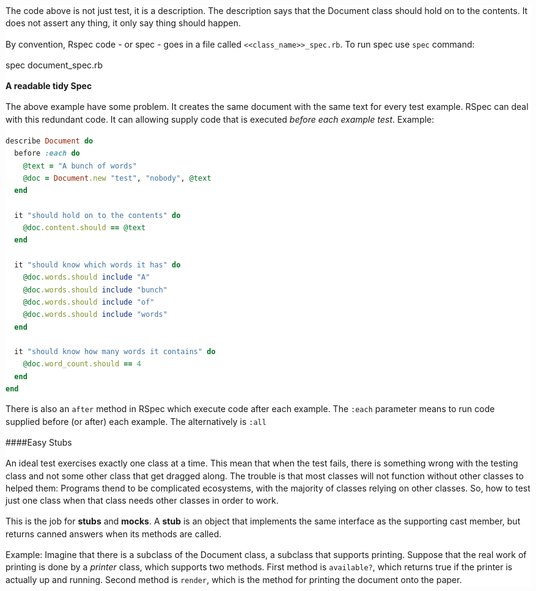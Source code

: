 The code above is not just test, it is a description. The description says that the Document class should hold on to the contents. It does not assert any thing, it only say thing should happen.

By convention, Rspec code - or spec - goes in a file called `<<class_name>>_spec.rb`. To run spec use `spec` command:

  spec document_spec.rb

**A readable tidy Spec**

The above example have some problem. It creates the same document with the same text for every test example. RSpec can deal with this redundant code. It can allowing supply code that is executed _before each example test_. Example:

```ruby
describe Document do
  before :each do
    @text = "A bunch of words"
    @doc = Document.new "test", "nobody", @text
  end

  it "should hold on to the contents" do
    @doc.content.should == @text
  end

  it "should know which words it has" do
    @doc.words.should include "A"
    @doc.words.should include "bunch"
    @doc.words.should include "of"
    @doc.words.should include "words"
  end

  it "should know how many words it contains" do
    @doc.word_count.should == 4
  end
end
```

There is also an `after` method in RSpec which execute code after each example. The `:each` parameter means to run code supplied before (or after) each example. The alternatively is `:all`

####Easy Stubs

An ideal test exercises exactly one class at a time. This mean that when the test fails, there is something wrong with the testing class and not some other class that get dragged along. The trouble is that most classes will not function without other classes to helped them: Programs thend to be complicated ecosystems, with the majority of classes relying on other classes. So, how to test just one class when that class needs other classes in order to work.

This is the job for **stubs** and **mocks**. A **stub** is an object that implements the same interface as the supporting cast member, but returns canned answers when its methods are called.

Example: Imagine that there is a subclass of the Document class, a subclass that supports printing. Suppose that the real work of printing is done by a _printer_ class, which supports two methods. First method is `available?`, which returns true if the printer is actually up and running. Second method is `render`, which is the method for printing the document onto the paper.
